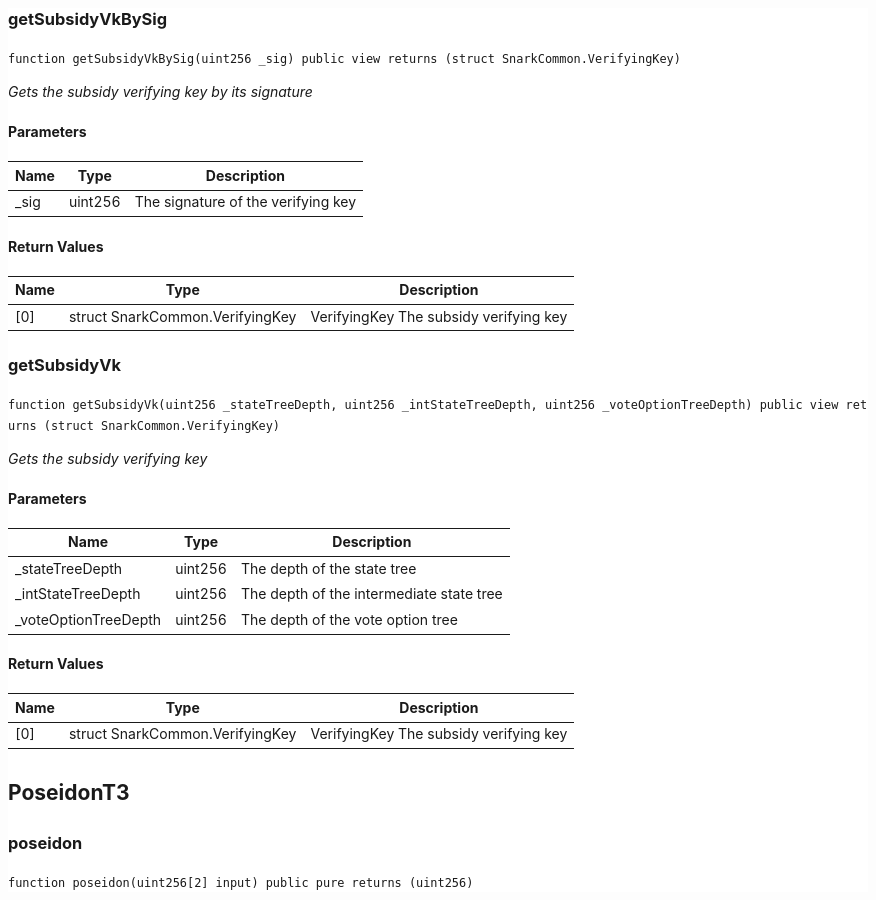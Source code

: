 ### getSubsidyVkBySig

```solidity
function getSubsidyVkBySig(uint256 _sig) public view returns (struct SnarkCommon.VerifyingKey)
```

_Gets the subsidy verifying key by its signature_

#### Parameters

| Name | Type | Description |
| ---- | ---- | ----------- |
| _sig | uint256 | The signature of the verifying key |

#### Return Values

| Name | Type | Description |
| ---- | ---- | ----------- |
| [0] | struct SnarkCommon.VerifyingKey | VerifyingKey The subsidy verifying key |

### getSubsidyVk

```solidity
function getSubsidyVk(uint256 _stateTreeDepth, uint256 _intStateTreeDepth, uint256 _voteOptionTreeDepth) public view returns (struct SnarkCommon.VerifyingKey)
```

_Gets the subsidy verifying key_

#### Parameters

| Name | Type | Description |
| ---- | ---- | ----------- |
| _stateTreeDepth | uint256 | The depth of the state tree |
| _intStateTreeDepth | uint256 | The depth of the intermediate state tree |
| _voteOptionTreeDepth | uint256 | The depth of the vote option tree |

#### Return Values

| Name | Type | Description |
| ---- | ---- | ----------- |
| [0] | struct SnarkCommon.VerifyingKey | VerifyingKey The subsidy verifying key |

## PoseidonT3

### poseidon

```solidity
function poseidon(uint256[2] input) public pure returns (uint256)
```
